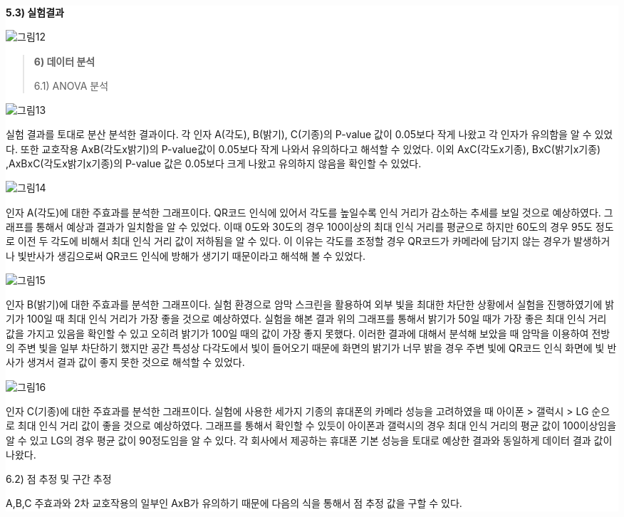 **5.3) 실험결과**

![그림12](https://user-images.githubusercontent.com/86938974/158000500-6b874f40-0e03-4ed1-aaf0-ceae450f3e7b.png)

> **6) 데이터 분석**
>
> 6.1) ANOVA 분석

![그림13](https://user-images.githubusercontent.com/86938974/158000506-a850a065-cb1e-48aa-88a0-37693998af92.png)

실험 결과를 토대로 분산 분석한 결과이다. 각 인자 A(각도), B(밝기),
C(기종)의 P-value 값이 0.05보다 작게 나왔고 각 인자가 유의함을 알 수
있었다. 또한 교호작용 AxB(각도x밝기)의 P-value값이 0.05보다 작게 나와서
유의하다고 해석할 수 있었다. 이외 AxC(각도x기종), BxC(밝기x기종)
,AxBxC(각도x밝기x기종)의 P-value 값은 0.05보다 크게 나왔고 유의하지
않음을 확인할 수 있었다.

![그림14](https://user-images.githubusercontent.com/86938974/158000512-43a92cc1-57f1-4732-8b5b-eb75e23ed1bd.png)

인자 A(각도)에 대한 주효과를 분석한 그래프이다. QR코드 인식에 있어서
각도를 높일수록 인식 거리가 감소하는 추세를 보일 것으로 예상하였다.
그래프를 통해서 예상과 결과가 일치함을 알 수 있었다. 이때 0도와 30도의
경우 100이상의 최대 인식 거리를 평균으로 하지만 60도의 경우 95도 정도로
이전 두 각도에 비해서 최대 인식 거리 값이 저하됨을 알 수 있다. 이 이유는
각도를 조정할 경우 QR코드가 카메라에 담기지 않는 경우가 발생하거나
빛반사가 생김으로써 QR코드 인식에 방해가 생기기 때문이라고 해석해 볼 수
있었다.

![그림15](https://user-images.githubusercontent.com/86938974/158000524-de203363-7ff1-4f5c-91ef-42a9a8823027.png)

인자 B(밝기)에 대한 주효과를 분석한 그래프이다. 실험 환경으로 암막
스크린을 활용하여 외부 빛을 최대한 차단한 상황에서 실험을 진행하였기에
밝기가 100일 때 최대 인식 거리가 가장 좋을 것으로 예상하였다. 실험을
해본 결과 위의 그래프를 통해서 밝기가 50일 때가 가장 좋은 최대 인식 거리
값을 가지고 있음을 확인할 수 있고 오히려 밝기가 100일 때의 값이 가장
좋지 못했다. 이러한 결과에 대해서 분석해 보았을 때 암막을 이용하여
전방의 주변 빛을 일부 차단하기 했지만 공간 특성상 다각도에서 빛이
들어오기 때문에 화면의 밝기가 너무 밝을 경우 주변 빛에 QR코드 인식
화면에 빛 반사가 생겨서 결과 값이 좋지 못한 것으로 해석할 수 있었다.

![그림16](https://user-images.githubusercontent.com/86938974/158000530-2e4df28b-05ae-43c1-9e25-bddd226fac32.png)

인자 C(기종)에 대한 주효과를 분석한 그래프이다. 실험에 사용한 세가지
기종의 휴대폰의 카메라 성능을 고려하였을 때 아이폰 \> 갤럭시 \> LG
순으로 최대 인식 거리 값이 좋을 것으로 예상하였다. 그래프를 통해서
확인할 수 있듯이 아이폰과 갤럭시의 경우 최대 인식 거리의 평균 값이
100이상임을 알 수 있고 LG의 경우 평균 값이 90정도임을 알 수 있다. 각
회사에서 제공하는 휴대폰 기본 성능을 토대로 예상한 결과와 동일하게
데이터 결과 값이 나왔다.

6.2) 점 추정 및 구간 추정

A,B,C 주효과와 2차 교호작용의 일부인 AxB가 유의하기 때문에 다음의 식을
통해서 점 추정 값을 구할 수 있다.
